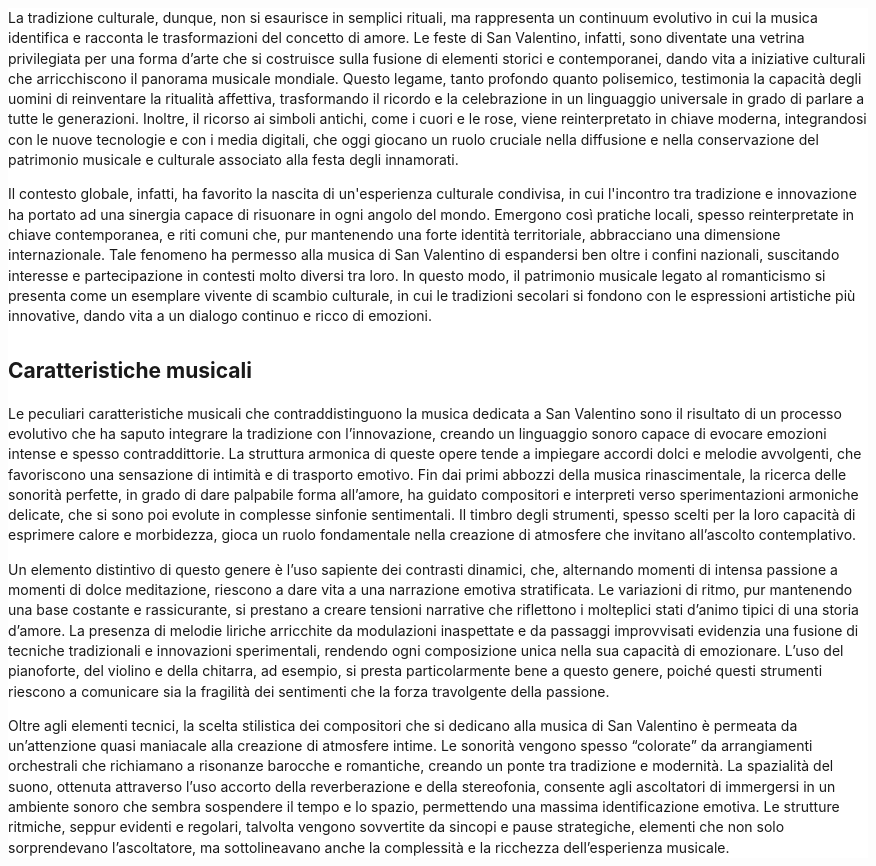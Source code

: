 La tradizione culturale, dunque, non si esaurisce in semplici rituali, ma rappresenta un continuum evolutivo in cui la musica identifica e racconta le trasformazioni del concetto di amore. Le feste di San Valentino, infatti, sono diventate una vetrina privilegiata per una forma d’arte che si costruisce sulla fusione di elementi storici e contemporanei, dando vita a iniziative culturali che arricchiscono il panorama musicale mondiale. Questo legame, tanto profondo quanto polisemico, testimonia la capacità degli uomini di reinventare la ritualità affettiva, trasformando il ricordo e la celebrazione in un linguaggio universale in grado di parlare a tutte le generazioni. Inoltre, il ricorso ai simboli antichi, come i cuori e le rose, viene reinterpretato in chiave moderna, integrandosi con le nuove tecnologie e con i media digitali, che oggi giocano un ruolo cruciale nella diffusione e nella conservazione del patrimonio musicale e culturale associato alla festa degli innamorati.

Il contesto globale, infatti, ha favorito la nascita di un'esperienza culturale condivisa, in cui l'incontro tra tradizione e innovazione ha portato ad una sinergia capace di risuonare in ogni angolo del mondo. Emergono così pratiche locali, spesso reinterpretate in chiave contemporanea, e riti comuni che, pur mantenendo una forte identità territoriale, abbracciano una dimensione internazionale. Tale fenomeno ha permesso alla musica di San Valentino di espandersi ben oltre i confini nazionali, suscitando interesse e partecipazione in contesti molto diversi tra loro. In questo modo, il patrimonio musicale legato al romanticismo si presenta come un esemplare vivente di scambio culturale, in cui le tradizioni secolari si fondono con le espressioni artistiche più innovative, dando vita a un dialogo continuo e ricco di emozioni.


## Caratteristiche musicali

Le peculiari caratteristiche musicali che contraddistinguono la musica dedicata a San Valentino sono il risultato di un processo evolutivo che ha saputo integrare la tradizione con l’innovazione, creando un linguaggio sonoro capace di evocare emozioni intense e spesso contraddittorie. La struttura armonica di queste opere tende a impiegare accordi dolci e melodie avvolgenti, che favoriscono una sensazione di intimità e di trasporto emotivo. Fin dai primi abbozzi della musica rinascimentale, la ricerca delle sonorità perfette, in grado di dare palpabile forma all’amore, ha guidato compositori e interpreti verso sperimentazioni armoniche delicate, che si sono poi evolute in complesse sinfonie sentimentali. Il timbro degli strumenti, spesso scelti per la loro capacità di esprimere calore e morbidezza, gioca un ruolo fondamentale nella creazione di atmosfere che invitano all’ascolto contemplativo.  

Un elemento distintivo di questo genere è l’uso sapiente dei contrasti dinamici, che, alternando momenti di intensa passione a momenti di dolce meditazione, riescono a dare vita a una narrazione emotiva stratificata. Le variazioni di ritmo, pur mantenendo una base costante e rassicurante, si prestano a creare tensioni narrative che riflettono i molteplici stati d’animo tipici di una storia d’amore. La presenza di melodie liriche arricchite da modulazioni inaspettate e da passaggi improvvisati evidenzia una fusione di tecniche tradizionali e innovazioni sperimentali, rendendo ogni composizione unica nella sua capacità di emozionare. L’uso del pianoforte, del violino e della chitarra, ad esempio, si presta particolarmente bene a questo genere, poiché questi strumenti riescono a comunicare sia la fragilità dei sentimenti che la forza travolgente della passione.  

Oltre agli elementi tecnici, la scelta stilistica dei compositori che si dedicano alla musica di San Valentino è permeata da un’attenzione quasi maniacale alla creazione di atmosfere intime. Le sonorità vengono spesso “colorate” da arrangiamenti orchestrali che richiamano a risonanze barocche e romantiche, creando un ponte tra tradizione e modernità. La spazialità del suono, ottenuta attraverso l’uso accorto della reverberazione e della stereofonia, consente agli ascoltatori di immergersi in un ambiente sonoro che sembra sospendere il tempo e lo spazio, permettendo una massima identificazione emotiva. Le strutture ritmiche, seppur evidenti e regolari, talvolta vengono sovvertite da sincopi e pause strategiche, elementi che non solo sorprendevano l’ascoltatore, ma sottolineavano anche la complessità e la ricchezza dell’esperienza musicale.  
